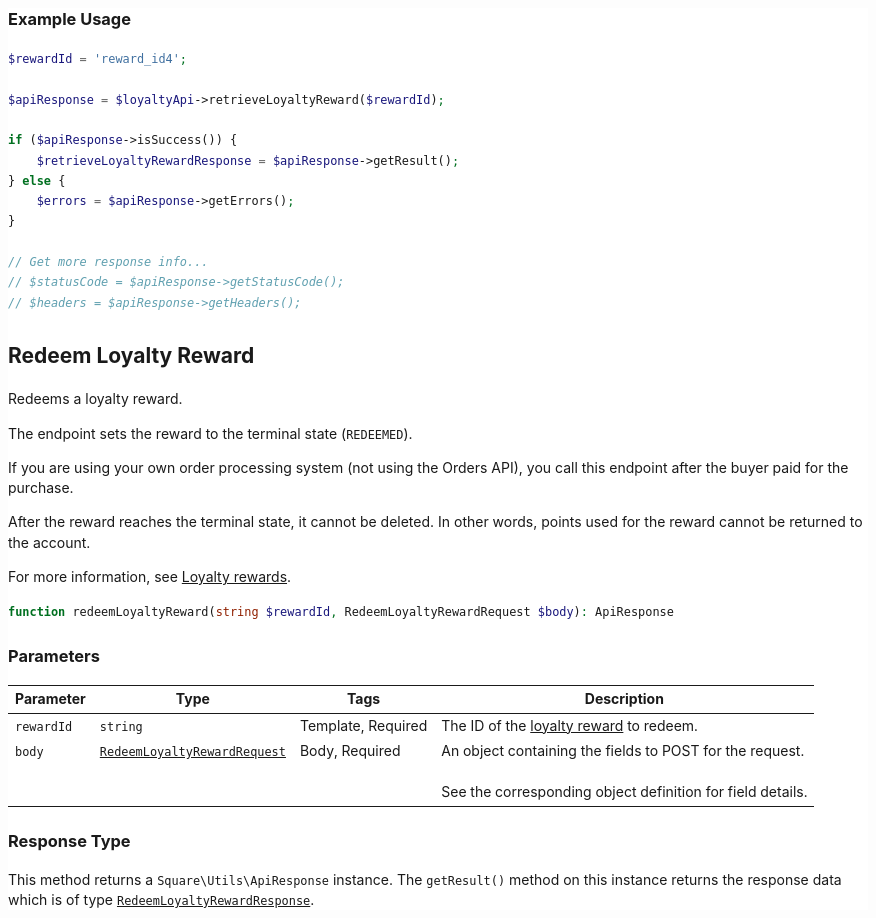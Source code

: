 ### Example Usage

```php
$rewardId = 'reward_id4';

$apiResponse = $loyaltyApi->retrieveLoyaltyReward($rewardId);

if ($apiResponse->isSuccess()) {
    $retrieveLoyaltyRewardResponse = $apiResponse->getResult();
} else {
    $errors = $apiResponse->getErrors();
}

// Get more response info...
// $statusCode = $apiResponse->getStatusCode();
// $headers = $apiResponse->getHeaders();
```

## Redeem Loyalty Reward

Redeems a loyalty reward.

The endpoint sets the reward to the terminal state (`REDEEMED`).

If you are using your own order processing system (not using the
Orders API), you call this endpoint after the buyer paid for the
purchase.

After the reward reaches the terminal state, it cannot be deleted.
In other words, points used for the reward cannot be returned
to the account.

For more information, see
[Loyalty rewards](https://developer.squareup.com/docs/docs/loyalty-api/overview/#loyalty-overview-loyalty-rewards).

```php
function redeemLoyaltyReward(string $rewardId, RedeemLoyaltyRewardRequest $body): ApiResponse
```

### Parameters

| Parameter | Type | Tags | Description |
|  --- | --- | --- | --- |
| `rewardId` | `string` | Template, Required | The ID of the [loyalty reward](#type-LoyaltyReward) to redeem. |
| `body` | [`RedeemLoyaltyRewardRequest`](/doc/models/redeem-loyalty-reward-request.md) | Body, Required | An object containing the fields to POST for the request.<br><br>See the corresponding object definition for field details. |

### Response Type

This method returns a `Square\Utils\ApiResponse` instance. The `getResult()` method on this instance returns the response data which is of type [`RedeemLoyaltyRewardResponse`](/doc/models/redeem-loyalty-reward-response.md).
